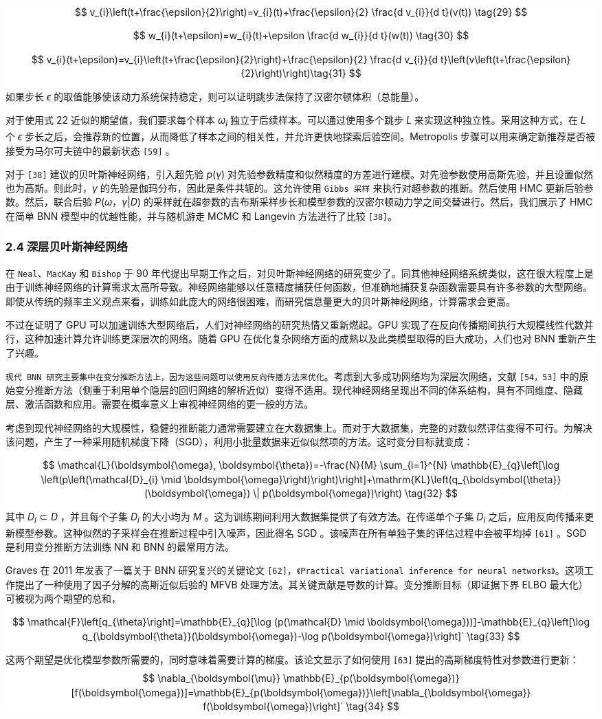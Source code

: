 $$
v_{i}\left(t+\frac{\epsilon}{2}\right)=v_{i}(t)+\frac{\epsilon}{2} \frac{d v_{i}}{d t}(v(t)) \tag{29}
$$

$$
w_{i}(t+\epsilon)=w_{i}(t)+\epsilon \frac{d w_{i}}{d t}(w(t)) \tag{30}
$$

$$
v_{i}(t+\epsilon)=v_{i}\left(t+\frac{\epsilon}{2}\right)+\frac{\epsilon}{2} \frac{d v_{i}}{d t}\left(v\left(t+\frac{\epsilon}{2}\right)\right)\tag{31}
$$

如果步长 $\epsilon$ 的取值能够使该动力系统保持稳定，则可以证明跳步法保持了汉密尔顿体积（总能量）。

对于使用式 22 近似的期望值，我们要求每个样本 $ω_i$ 独立于后续样本。可以通过使用多个跳步 $L$ 来实现这种独立性。采用这种方式，在 $L$ 个 $\epsilon$ 步长之后，会推荐新的位置，从而降低了样本之间的相关性，并允许更快地探索后验空间。Metropolis 步骤可以用来确定新推荐是否被接受为马尔可夫链中的最新状态 `[59]` 。

对于 `[38]` 建议的贝叶斯神经网络，引入超先验 $p(γ)$ 对先验参数精度和似然精度的方差进行建模。对先验参数使用高斯先验，并且设置似然也为高斯。则此时，$γ$ 的先验是伽玛分布，因此是条件共轭的。这允许使用 `Gibbs 采样` 来执行对超参数的推断。然后使用 HMC 更新后验参数。然后，联合后验 $P(ω，γ|D)$ 的采样就在超参数的吉布斯采样步长和模型参数的汉密尔顿动力学之间交替进行。然后，我们展示了 HMC 在简单 BNN 模型中的优越性能，并与随机游走 MCMC  和 Langevin 方法进行了比较 `[38]`。

### 2.4 深层贝叶斯神经网络

在 `Neal`、`MacKay` 和 `Bishop` 于 90 年代提出早期工作之后，对贝叶斯神经网络的研究变少了。同其他神经网络系统类似，这在很大程度上是由于训练神经网络的计算需求太高所导致。神经网络能够以任意精度捕获任何函数，但准确地捕获复杂函数需要具有许多参数的大型网络。即使从传统的频率主义观点来看，训练如此庞大的网络很困难，而研究信息量更大的贝叶斯神经网络，计算需求会更高。

不过在证明了 GPU 可以加速训练大型网络后，人们对神经网络的研究热情又重新燃起。GPU 实现了在反向传播期间执行大规模线性代数并行，这种加速计算允许训练更深层次的网络。随着 GPU 在优化复杂网络方面的成熟以及此类模型取得的巨大成功，人们也对 BNN 重新产生了兴趣。

`现代 BNN 研究主要集中在变分推断方法上，因为这些问题可以使用反向传播方法来优化`。考虑到大多成功网络均为深层次网络，文献 `[54，53]` 中的原始变分推断方法（侧重于利用单个隐层的回归网络的解析近似）变得不适用。现代神经网络呈现出不同的体系结构，具有不同维度、隐藏层、激活函数和应用。需要在概率意义上审视神经网络的更一般的方法。

考虑到现代神经网络的大规模性，稳健的推断能力通常需要建立在大数据集上。而对于大数据集，完整的对数似然评估变得不可行。为解决该问题，产生了一种采用随机梯度下降（SGD），利用小批量数据来近似似然项的方法。这时变分目标就变成：

$$
\mathcal{L}(\boldsymbol{\omega}, \boldsymbol{\theta})=-\frac{N}{M} \sum_{i=1}^{N} \mathbb{E}_{q}\left[\log \left(p\left(\mathcal{D}_{i} \mid \boldsymbol{\omega}\right)\right)\right]+\mathrm{KL}\left(q_{\boldsymbol{\theta}}(\boldsymbol{\omega}) \| p(\boldsymbol{\omega})\right) \tag{32}
$$

其中 $D_i⊂D$ ，并且每个子集 $D_i$ 的大小均为 $M$ 。这为训练期间利用大数据集提供了有效方法。在传递单个子集 $D_i$ 之后，应用反向传播来更新模型参数。这种似然的子采样会在推断过程中引入噪声，因此得名 SGD 。该噪声在所有单独子集的评估过程中会被平均掉 `[61]` 。SGD 是利用变分推断方法训练 NN 和 BNN 的最常用方法。

Graves 在 2011 年发表了一篇关于 BNN 研究复兴的关键论文 `[62]`，`《Practical variational inference for neural networks》`。这项工作提出了一种使用了因子分解的高斯近似后验的 MFVB 处理方法。其关键贡献是导数的计算。变分推断目标（即证据下界 ELBO 最大化）可被视为两个期望的总和，

$$
\mathcal{F}\left[q_{\theta}\right]=\mathbb{E}_{q}[\log (p(\mathcal{D} \mid \boldsymbol{\omega}))]-\mathbb{E}_{q}\left[\log q_{\boldsymbol{\theta}}(\boldsymbol{\omega})-\log p(\boldsymbol{\omega})\right]` \tag{33}
$$

这两个期望是优化模型参数所需要的，同时意味着需要计算的梯度。该论文显示了如何使用 `[63]` 提出的高斯梯度特性对参数进行更新：
$$
\nabla_{\boldsymbol{\mu}} \mathbb{E}_{p(\boldsymbol{\omega})}[f(\boldsymbol{\omega})]=\mathbb{E}_{p(\boldsymbol{\omega})}\left[\nabla_{\boldsymbol{\omega}} f(\boldsymbol{\omega})\right]` \tag{34}
$$
